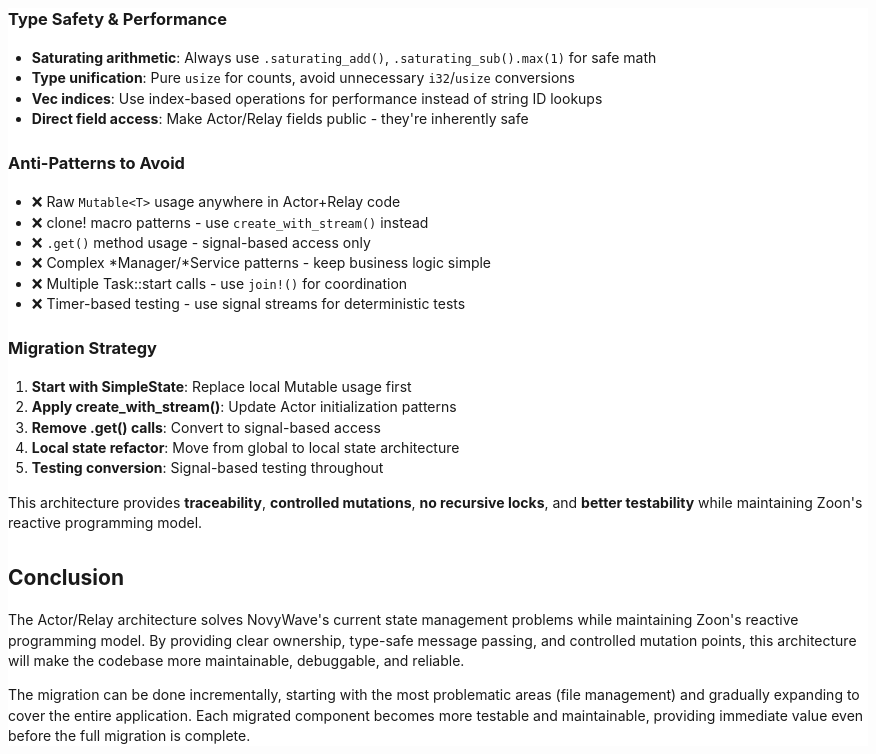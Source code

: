 ### **Type Safety & Performance**
- **Saturating arithmetic**: Always use `.saturating_add()`, `.saturating_sub().max(1)` for safe math
- **Type unification**: Pure `usize` for counts, avoid unnecessary `i32`/`usize` conversions  
- **Vec indices**: Use index-based operations for performance instead of string ID lookups
- **Direct field access**: Make Actor/Relay fields public - they're inherently safe

### **Anti-Patterns to Avoid**
- ❌ Raw `Mutable<T>` usage anywhere in Actor+Relay code
- ❌ clone! macro patterns - use `create_with_stream()` instead  
- ❌ `.get()` method usage - signal-based access only
- ❌ Complex *Manager/*Service patterns - keep business logic simple
- ❌ Multiple Task::start calls - use `join!()` for coordination
- ❌ Timer-based testing - use signal streams for deterministic tests

### **Migration Strategy**
1. **Start with SimpleState**: Replace local Mutable usage first
2. **Apply create_with_stream()**: Update Actor initialization patterns  
3. **Remove .get() calls**: Convert to signal-based access
4. **Local state refactor**: Move from global to local state architecture
5. **Testing conversion**: Signal-based testing throughout

This architecture provides **traceability**, **controlled mutations**, **no recursive locks**, and **better testability** while maintaining Zoon's reactive programming model.

## Conclusion

The Actor/Relay architecture solves NovyWave's current state management problems while maintaining Zoon's reactive programming model. By providing clear ownership, type-safe message passing, and controlled mutation points, this architecture will make the codebase more maintainable, debuggable, and reliable.

The migration can be done incrementally, starting with the most problematic areas (file management) and gradually expanding to cover the entire application. Each migrated component becomes more testable and maintainable, providing immediate value even before the full migration is complete.